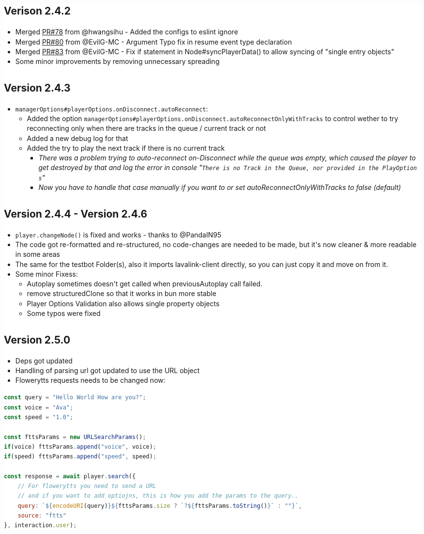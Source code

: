 ## **Verison 2.4.2**

- Merged [PR#78](https://github.com/Tomato6966/lavalink-client/pull/78) from @hwangsihu - Added the configs to eslint ignore
- Merged [PR#80](https://github.com/Tomato6966/lavalink-client/pull/80) from @EvilG-MC - Argument Typo fix in resume event type declaration
- Merged [PR#83](https://github.com/Tomato6966/lavalink-client/pull/83) from @EvilG-MC - Fix if statement in Node#syncPlayerData() to allow syncing of "single entry objects"
- Some minor improvements by removing unnecessary spreading

## **Version 2.4.3**
- `managerOptions#playerOptions.onDisconnect.autoReconnect`:
  - Added the option `managerOptions#playerOptions.onDisconnect.autoReconnectOnlyWithTracks` to control wether to try reconnecting only when there are tracks in the queue / current track or not
  - Added a new debug log for that
  - Added the try to play the next track if there is no current track
    - *There was a problem trying to auto-reconnect on-Disconnect while the queue was empty, which caused the player to get destroyed by that and log the error in console "`There is no Track in the Queue, nor provided in the PlayOptions`"*
    - *Now you have to handle that case manually if you want to or set autoReconnectOnlyWithTracks to false (default)*


## **Version 2.4.4 - Version 2.4.6**
- `player.changeNode()` is fixed and works - thanks to @PandaIN95
- The code got re-formatted and re-structured, no code-changes are needed to be made, but it's now cleaner & more readable in some areas
- The same for the testbot Folder(s), also it imports lavalink-client directly, so you can just copy it and move on from it.
- Some minor Fixess:
  - Autoplay sometimes doesn't get called when previousAutoplay call failed.
  - remove structuredClone so that it works in bun more stable
  - Player Options Validation also allows single property objects
  - Some typos were fixed



## **Version 2.5.0**
- Deps got updated
- Handling of parsing url got updated to use the URL object
- Flowerytts requests needs to be changed now:

```js
const query = "Hello World How are you?";
const voice = "Ava";
const speed = "1.0";

const fttsParams = new URLSearchParams();
if(voice) fttsParams.append("voice", voice);
if(speed) fttsParams.append("speed", speed);

const response = await player.search({
    // For flowerytts you need to send a URL
    // and if you want to add optiojns, this is how you add the params to the query..
    query: `${encodeURI(query)}${fttsParams.size ? `?${fttsParams.toString()}` : ""}`,
    source: "ftts"
}, interaction.user);
```
